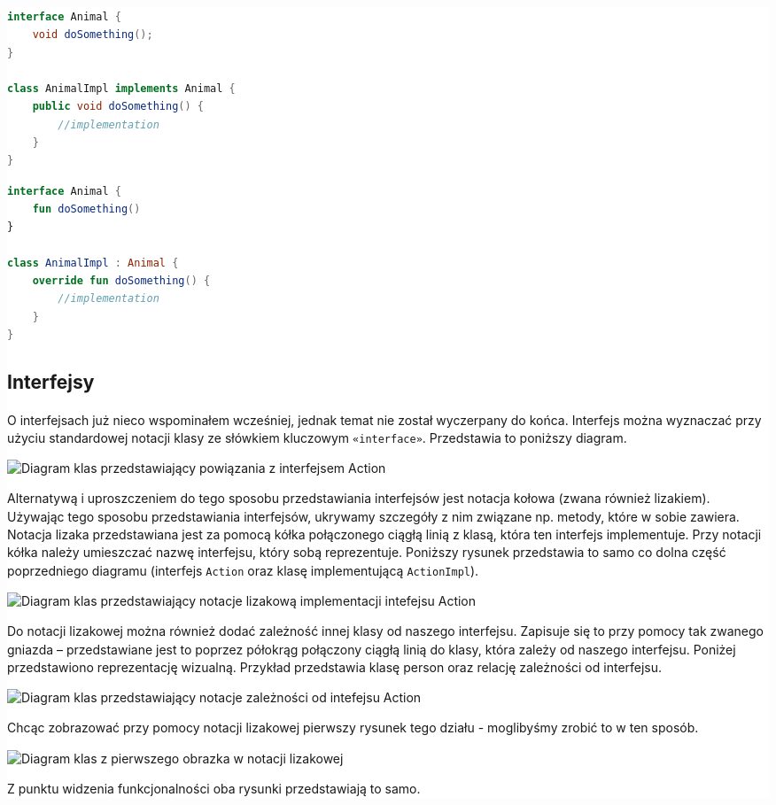 ```java
interface Animal {
    void doSomething();
}

class AnimalImpl implements Animal {
    public void doSomething() {
        //implementation
    }
}
```
```kotlin
interface Animal {
    fun doSomething()
}

class AnimalImpl : Animal {
    override fun doSomething() {
        //implementation
    }
}
```

## Interfejsy

O interfejsach już nieco wspominałem wcześniej, jednak temat nie został wyczerpany do końca. Interfejs można wyznaczać przy użyciu standardowej notacji klasy ze słówkiem kluczowym `«interface»`. Przedstawia to poniższy diagram.

![Diagram klas przedstawiający powiązania z interfejsem Action](/ekonomicznykod/images/uml/class-diagram/interface-first-example.jpg "Diagram klas przedstawiający powiązania z interfejsem Action")

Alternatywą i uproszczeniem do tego sposobu przedstawiania interfejsów jest notacja kołowa (zwana również lizakiem). Używając tego sposobu przedstawiania interfejsów, ukrywamy szczegóły z nim związane np. metody, które w sobie zawiera. Notacja lizaka przedstawiana jest za pomocą kółka połączonego ciągłą linią z klasą, która ten interfejs implementuje. Przy notacji kółka należy umieszczać nazwę interfejsu, który sobą reprezentuje. Poniższy rysunek przedstawia to samo co dolna część poprzedniego diagramu (interfejs `Action` oraz klasę implementującą `ActionImpl`).

![Diagram klas przedstawiający notacje lizakową implementacji intefejsu Action](/ekonomicznykod/images/uml/class-diagram/interface-second-example.jpg "Diagram klas przedstawiający notacje lizakową implementacji intefejsu Action")

Do notacji lizakowej można również dodać zależność innej klasy od naszego interfejsu. Zapisuje się to przy pomocy tak zwanego gniazda – przedstawiane jest to poprzez półokrąg połączony ciągłą linią do klasy, która zależy od naszego interfejsu. Poniżej przedstawiono reprezentację wizualną. Przykład przedstawia klasę person oraz relację zależności od interfejsu.

![Diagram klas przedstawiający notacje zależności od intefejsu Action](/ekonomicznykod/images/uml/class-diagram/interface-third-example.jpg "Diagram klas przedstawiający notacje zależności od intefejsu Action")

Chcąc zobrazować przy pomocy notacji lizakowej pierwszy rysunek tego działu - moglibyśmy zrobić to w ten sposób.

![Diagram klas z pierwszego obrazka w notacji lizakowej](/ekonomicznykod/images/uml/class-diagram/interface-fourth-example.jpg "Diagram klas z pierwszego obrazka w notacji lizakowej")

Z punktu widzenia funkcjonalności oba rysunki przedstawiają to samo.
